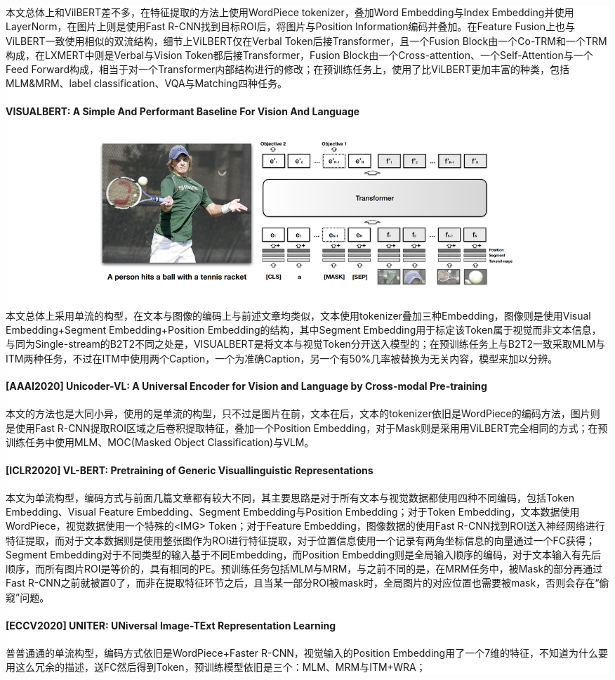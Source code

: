</div>

本文总体上和VilBERT差不多，在特征提取的方法上使用WordPiece tokenizer，叠加Word Embedding与Index Embedding并使用LayerNorm，在图片上则是使用Fast R-CNN找到目标ROI后，将图片与Position Information编码并叠加。在Feature Fusion上也与ViLBERT一致使用相似的双流结构，细节上ViLBERT仅在Verbal Token后接Transformer，且一个Fusion Block由一个Co-TRM和一个TRM构成，在LXMERT中则是Verbal与Vision Token都后接Transformer，Fusion Block由一个Cross-attention、一个Self-Attention与一个Feed Forward构成，相当于对一个Transformer内部结构进行的修改；在预训练任务上，使用了比ViLBERT更加丰富的种类，包括MLM&MRM、label classification、VQA与Matching四种任务。

#### VISUALBERT: A Simple And Performant Baseline For Vision And Language

<div style="text-align: center;">

<img src="./images/visual.png" width="600" height="XXX" />

</div>

本文总体上采用单流的构型，在文本与图像的编码上与前述文章均类似，文本使用tokenizer叠加三种Embedding，图像则是使用Visual Embedding+Segment Embedding+Position Embedding的结构，其中Segment Embedding用于标定该Token属于视觉而非文本信息，与同为Single-stream的B2T2不同之处是，VISUALBERT是将文本与视觉Token分开送入模型的；在预训练任务上与B2T2一致采取MLM与ITM两种任务，不过在ITM中使用两个Caption，一个为准确Caption，另一个有50%几率被替换为无关内容，模型来加以分辨。

#### [AAAI2020] Unicoder-VL: A Universal Encoder for Vision and Language by Cross-modal Pre-training

本文的方法也是大同小异，使用的是单流的构型，只不过是图片在前，文本在后，文本的tokenizer依旧是WordPiece的编码方法，图片则是使用Fast R-CNN提取ROI区域之后卷积提取特征，叠加一个Position Embedding，对于Mask则是采用用ViLBERT完全相同的方式；在预训练任务中使用MLM、MOC(Masked Object Classification)与VLM。

#### [ICLR2020] VL-BERT: Pretraining of Generic Visuallinguistic Representations

本文为单流构型，编码方式与前面几篇文章都有较大不同，其主要思路是对于所有文本与视觉数据都使用四种不同编码，包括Token Embedding、Visual Feature Embedding、Segment Embedding与Position Embedding；对于Token Embedding，文本数据使用WordPiece，视觉数据使用一个特殊的\<IMG\> Token；对于Feature Embedding，图像数据的使用Fast R-CNN找到ROI送入神经网络进行特征提取，而对于文本数据则是使用整张图作为ROI进行特征提取，对于位置信息使用一个记录有两角坐标信息的向量通过一个FC获得；Segment Embedding对于不同类型的输入基于不同Embedding，而Position Embedding则是全局输入顺序的编码，对于文本输入有先后顺序，而所有图片ROI是等价的，具有相同的PE。预训练任务包括MLM与MRM，与之前不同的是，在MRM任务中，被Mask的部分再通过Fast R-CNN之前就被置0了，而非在提取特征环节之后，且当某一部分ROI被mask时，全局图片的对应位置也需要被mask，否则会存在“偷窥”问题。

#### [ECCV2020] UNITER: UNiversal Image-TExt Representation Learning

普普通通的单流构型，编码方式依旧是WordPiece+Faster R-CNN，视觉输入的Position Embedding用了一个7维的特征，不知道为什么要用这么冗余的描述，送FC然后得到Token，预训练模型依旧是三个：MLM、MRM与ITM+WRA；
